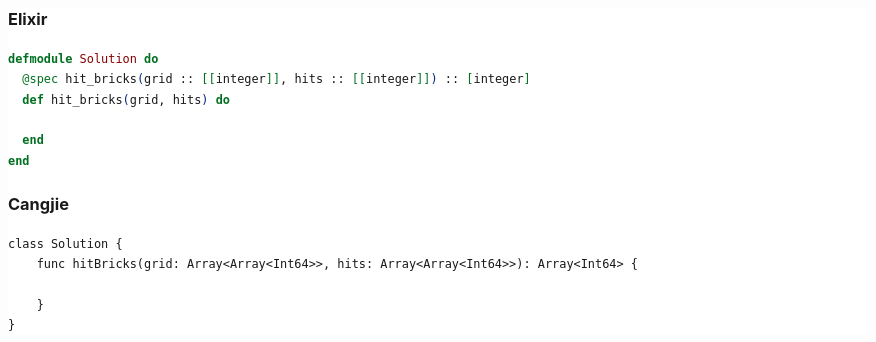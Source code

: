 ### Elixir

```elixir
defmodule Solution do
  @spec hit_bricks(grid :: [[integer]], hits :: [[integer]]) :: [integer]
  def hit_bricks(grid, hits) do
    
  end
end
```

### Cangjie

```cangjie
class Solution {
    func hitBricks(grid: Array<Array<Int64>>, hits: Array<Array<Int64>>): Array<Int64> {

    }
}
```

